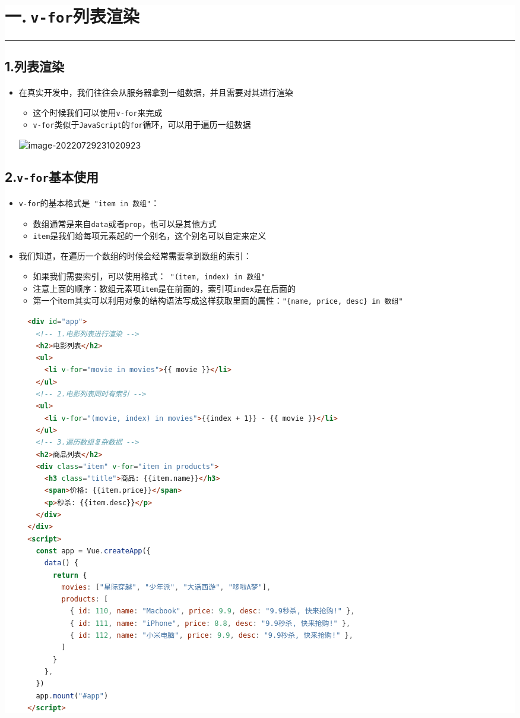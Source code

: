 # 一. `v-for`列表渲染

---

## 1.列表渲染

- 在真实开发中，我们往往会从服务器拿到一组数据，并且需要对其进行渲染

  - 这个时候我们可以使用`v-for`来完成
  - `v-for`类似于`JavaScript`的`for`循环，可以用于遍历一组数据

  ![image-20220729231020923](C:\Users\23634\AppData\Roaming\Typora\typora-user-images\image-20220729231020923.png)

## 2.`v-for`基本使用

- `v-for`的基本格式是` "item in 数组"`：

  - 数组通常是来自`data`或者`prop`，也可以是其他方式
  - `item`是我们给每项元素起的一个别名，这个别名可以自定来定义

- 我们知道，在遍历一个数组的时候会经常需要拿到数组的索引：

  - 如果我们需要索引，可以使用格式：` "(item, index) in 数组"`
  - 注意上面的顺序：数组元素项`item`是在前面的，索引项`index`是在后面的
  - 第一个item其实可以利用对象的结构语法写成这样获取里面的属性：`"{name, price, desc} in 数组"`

  ```html
    <div id="app">
      <!-- 1.电影列表进行渲染 -->
      <h2>电影列表</h2>
      <ul>
        <li v-for="movie in movies">{{ movie }}</li>
      </ul>
      <!-- 2.电影列表同时有索引 -->
      <ul>
        <li v-for="(movie, index) in movies">{{index + 1}} - {{ movie }}</li>
      </ul>
      <!-- 3.遍历数组复杂数据 -->
      <h2>商品列表</h2>
      <div class="item" v-for="item in products">
        <h3 class="title">商品: {{item.name}}</h3>
        <span>价格: {{item.price}}</span>
        <p>秒杀: {{item.desc}}</p>
      </div>
    </div>
    <script>
      const app = Vue.createApp({
        data() {
          return {
            movies: ["星际穿越", "少年派", "大话西游", "哆啦A梦"],
            products: [
              { id: 110, name: "Macbook", price: 9.9, desc: "9.9秒杀, 快来抢购!" },
              { id: 111, name: "iPhone", price: 8.8, desc: "9.9秒杀, 快来抢购!" },
              { id: 112, name: "小米电脑", price: 9.9, desc: "9.9秒杀, 快来抢购!" },
            ]
          }
        },
      })
      app.mount("#app")
    </script>
  ```
